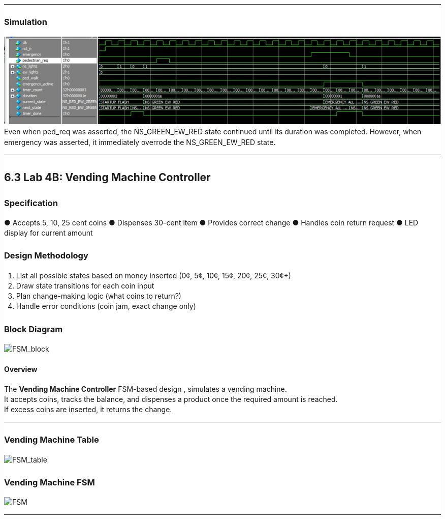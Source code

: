 
---
### Simulation
![kuchb](traffic_sim.jpg)
Even when ped_req was asserted, the NS_GREEN_EW_RED state continued until its duration was completed. However, when emergency was asserted, it immediately overrode the NS_GREEN_EW_RED state.

---

## 6.3 Lab 4B: Vending Machine Controller 
### Specification 
● Accepts 5, 10, 25 cent coins 
● Dispenses 30-cent item 
● Provides correct change 
● Handles coin return request 
● LED display for current amount 
### Design Methodology
1. List all possible states based on money inserted (0¢, 5¢, 10¢, 15¢, 20¢, 25¢, 30¢+) 
2. Draw state transitions for each coin input 
3. Plan change-making logic (what coins to return?) 
4. Handle error conditions (coin jam, exact change only)
### Block Diagram
![FSM_block](vending_Machinelab02.jpg)
 
#### Overview
The **Vending Machine Controller**  FSM-based design , simulates a vending machine.  
It accepts coins, tracks the balance, and dispenses a product once the required amount is reached.  
If excess coins are inserted, it returns the change.

---
### Vending Machine Table
![FSM_table](vending_machine_table.jpg)
### Vending Machine FSM
![FSM](vending_Machine.jpg)

---
